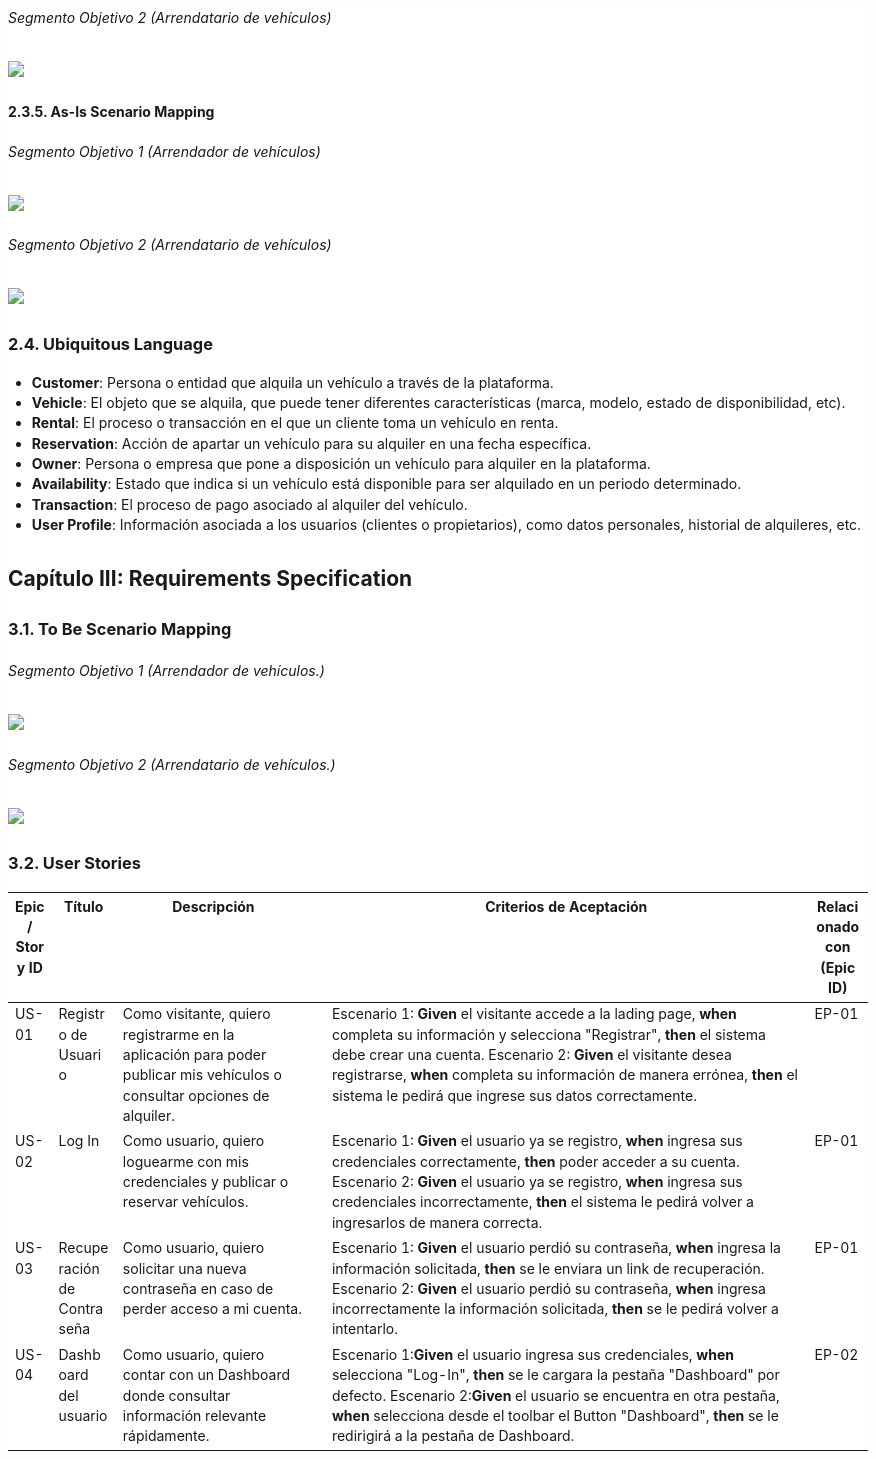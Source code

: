 ###### Segmento Objetivo 2 (Arrendatario de vehículos)
<img src="assets/Needfinding/Empathy-map-Arrendatario.png" width=600px>

#### 2.3.5. As-Is Scenario Mapping

###### Segmento Objetivo 1 (Arrendador de vehículos)
<img src="assets/Needfinding/PaulAsIsScenarioMap.png" width=600px>

###### Segmento Objetivo 2 (Arrendatario de vehículos)
<img src="assets/Needfinding/As-Is Scenario-Arrendatario.png" width=600px>

### 2.4. Ubiquitous Language

- **Customer**: Persona o entidad que alquila un vehículo a través de la plataforma.
- **Vehicle**: El objeto que se alquila, que puede tener diferentes características (marca, modelo, estado de disponibilidad, etc).
- **Rental**: El proceso o transacción en el que un cliente toma un vehículo en renta.
- **Reservation**: Acción de apartar un vehículo para su alquiler en una fecha específica.
- **Owner**: Persona o empresa que pone a disposición un vehículo para alquiler en la plataforma.
- **Availability**: Estado que indica si un vehículo está disponible para ser alquilado en un periodo determinado.
- **Transaction**: El proceso de pago asociado al alquiler del vehículo.
- **User Profile**: Información asociada a los usuarios (clientes o propietarios), como datos personales, historial de alquileres, etc.



## Capítulo III: Requirements Specification <a id="cap3"></a> 

### 3.1. To Be Scenario Mapping

###### Segmento Objetivo 1 (Arrendador de vehículos.)
<img src="assets/To-Be-ScenariO-Mapping/TBSM-Arrendador.jpg" width=600px>

###### Segmento Objetivo 2 (Arrendatario de vehículos.)
<img src="assets/To-Be-ScenariO-Mapping/TBSM-Paul.jpg" width=600px>


### 3.2. User Stories
| **Epic / Story ID** | **Título**                            | **Descripción**                                                                                                         |   | **Criterios de Aceptación**                                                                                                                                                                                                                                                                                                                                                                                       | **Relacionado con (Epic ID)** |
|---------------------|---------------------------------------|-------------------------------------------------------------------------------------------------------------------------|:--|-------------------------------------------------------------------------------------------------------------------------------------------------------------------------------------------------------------------------------------------------------------------------------------------------------------------------------------------------------------------------------------------------------------------|-------------------------------|
| US-01               | Registro de Usuario                   | Como visitante, quiero registrarme en la aplicación para poder publicar mis vehículos o consultar opciones de alquiler. |   | Escenario 1: **Given** el visitante accede a la lading page, **when** completa su información y selecciona "Registrar", **then** el sistema debe crear una cuenta. Escenario 2: **Given** el visitante desea registrarse, **when** completa su información de manera errónea, **then** el sistema le pedirá que ingrese sus datos correctamente.                                                                  | EP-01                         |
| US-02               | Log In                                | Como usuario, quiero loguearme con mis credenciales y publicar o reservar vehículos.                                    |   | Escenario 1: **Given** el usuario ya se registro, **when** ingresa sus credenciales correctamente, **then** poder acceder a su cuenta. Escenario 2: **Given** el usuario ya se registro, **when** ingresa sus credenciales incorrectamente, **then** el sistema le pedirá volver a  ingresarlos de manera correcta.                                                                                               | EP-01                         |
| US-03               | Recuperación de Contraseña            | Como usuario, quiero solicitar una nueva contraseña en caso de perder acceso a mi cuenta.                               |   | Escenario 1: **Given** el usuario perdió su contraseña, **when** ingresa la información solicitada, **then** se le enviara un link de recuperación. Escenario 2: **Given** el usuario perdió su contraseña, **when**  ingresa incorrectamente la información solicitada, **then** se le pedirá volver a intentarlo.                                                                                               | EP-01                         |
| US-04               | Dashboard del usuario                 | Como usuario, quiero contar con un Dashboard donde consultar información relevante rápidamente.                         |   | Escenario 1:**Given** el usuario ingresa sus credenciales, **when** selecciona "Log-In", **then** se le cargara la pestaña "Dashboard" por defecto. Escenario 2:**Given** el usuario se encuentra en otra pestaña, **when** selecciona desde el toolbar el Button "Dashboard", **then** se le redirigirá a la pestaña de Dashboard.                                                                               | EP-02                         |